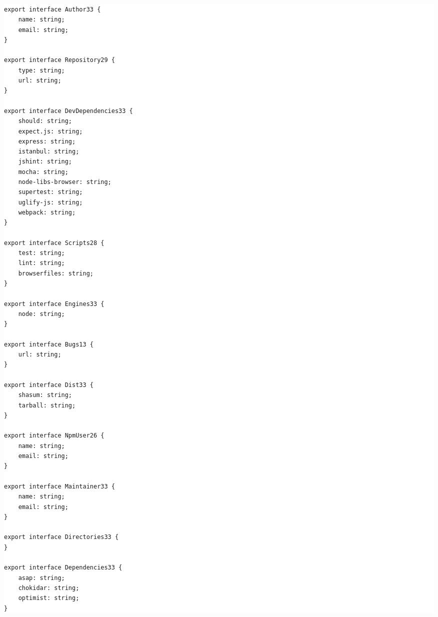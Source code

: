     export interface Author33 {
        name: string;
        email: string;
    }

    export interface Repository29 {
        type: string;
        url: string;
    }

    export interface DevDependencies33 {
        should: string;
        expect.js: string;
        express: string;
        istanbul: string;
        jshint: string;
        mocha: string;
        node-libs-browser: string;
        supertest: string;
        uglify-js: string;
        webpack: string;
    }

    export interface Scripts28 {
        test: string;
        lint: string;
        browserfiles: string;
    }

    export interface Engines33 {
        node: string;
    }

    export interface Bugs13 {
        url: string;
    }

    export interface Dist33 {
        shasum: string;
        tarball: string;
    }

    export interface NpmUser26 {
        name: string;
        email: string;
    }

    export interface Maintainer33 {
        name: string;
        email: string;
    }

    export interface Directories33 {
    }

    export interface Dependencies33 {
        asap: string;
        chokidar: string;
        optimist: string;
    }
